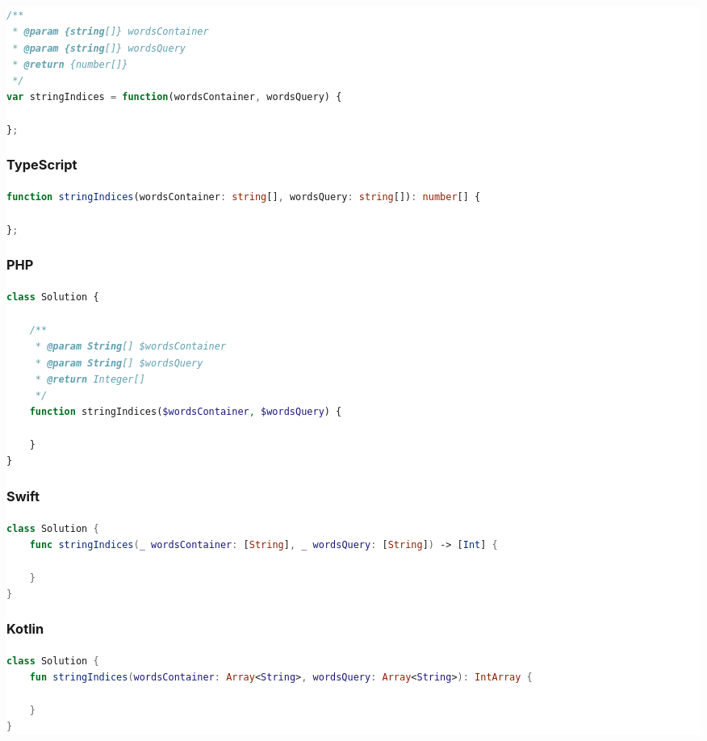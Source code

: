 ```javascript
/**
 * @param {string[]} wordsContainer
 * @param {string[]} wordsQuery
 * @return {number[]}
 */
var stringIndices = function(wordsContainer, wordsQuery) {
    
};
```

### TypeScript

```typescript
function stringIndices(wordsContainer: string[], wordsQuery: string[]): number[] {
    
};
```

### PHP

```php
class Solution {

    /**
     * @param String[] $wordsContainer
     * @param String[] $wordsQuery
     * @return Integer[]
     */
    function stringIndices($wordsContainer, $wordsQuery) {
        
    }
}
```

### Swift

```swift
class Solution {
    func stringIndices(_ wordsContainer: [String], _ wordsQuery: [String]) -> [Int] {
        
    }
}
```

### Kotlin

```kotlin
class Solution {
    fun stringIndices(wordsContainer: Array<String>, wordsQuery: Array<String>): IntArray {
        
    }
}
```
